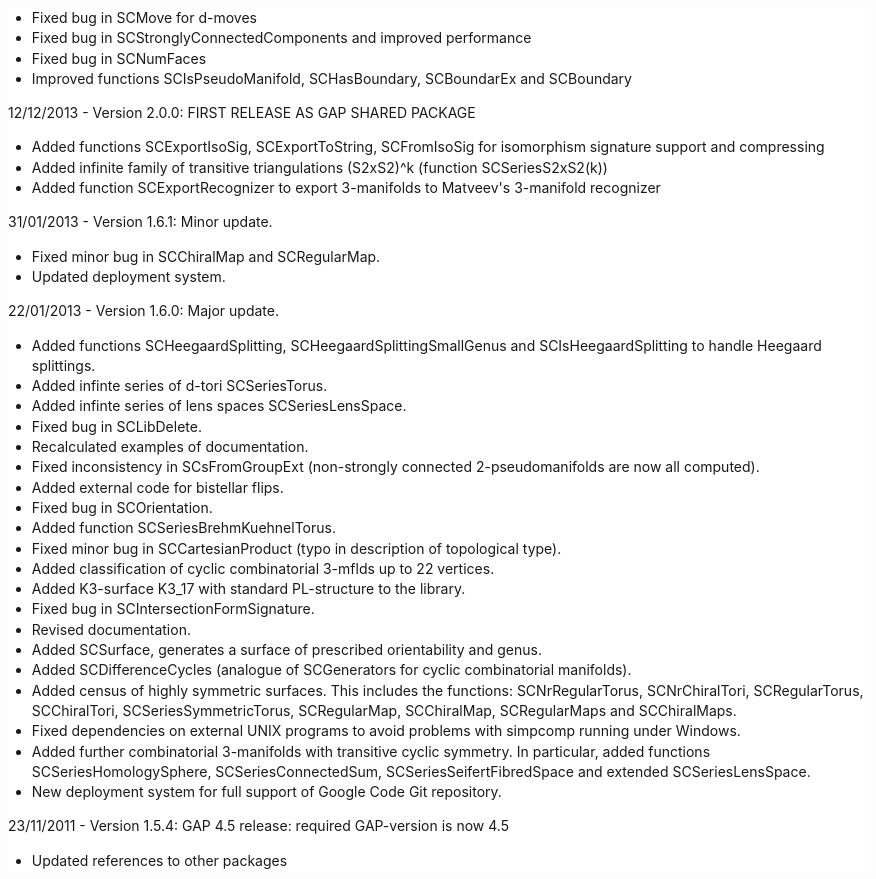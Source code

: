 - Fixed bug in SCMove for d-moves
- Fixed bug in SCStronglyConnectedComponents and improved
  performance
- Fixed bug in SCNumFaces
- Improved functions SCIsPseudoManifold, SCHasBoundary,
  SCBoundarEx and SCBoundary

12/12/2013 - Version 2.0.0: FIRST RELEASE AS GAP SHARED PACKAGE
- Added functions SCExportIsoSig, SCExportToString, SCFromIsoSig for 
  isomorphism signature support and compressing
- Added infinite family of transitive triangulations (S2xS2)^k
  (function SCSeriesS2xS2(k))
- Added function SCExportRecognizer to export 3-manifolds to Matveev's
  3-manifold recognizer 

31/01/2013 - Version 1.6.1: Minor update.
- Fixed minor bug in SCChiralMap and SCRegularMap.
- Updated deployment system.

22/01/2013 - Version 1.6.0: Major update.
- Added functions SCHeegaardSplitting, SCHeegaardSplittingSmallGenus and
  SCIsHeegaardSplitting to handle Heegaard splittings.
- Added infinte series of d-tori SCSeriesTorus.
- Added infinte series of lens spaces SCSeriesLensSpace.
- Fixed bug in SCLibDelete.
- Recalculated examples of documentation.
- Fixed inconsistency in SCsFromGroupExt (non-strongly connected
  2-pseudomanifolds are now all computed).
- Added external code for bistellar flips.
- Fixed bug in SCOrientation.
- Added function SCSeriesBrehmKuehnelTorus.
- Fixed minor bug in SCCartesianProduct (typo in description of
  topological type).
- Added classification of cyclic combinatorial 3-mflds up to 22 vertices.
- Added K3-surface K3_17 with standard PL-structure to the library.
- Fixed bug in SCIntersectionFormSignature.
- Revised documentation.
- Added SCSurface, generates a surface of prescribed orientability and genus.
- Added SCDifferenceCycles (analogue of SCGenerators for cyclic combinatorial
  manifolds).
- Added census of highly symmetric surfaces. This includes the functions:
  SCNrRegularTorus, SCNrChiralTori, SCRegularTorus, SCChiralTori,
  SCSeriesSymmetricTorus, SCRegularMap, SCChiralMap, SCRegularMaps and
  SCChiralMaps.
- Fixed dependencies on external UNIX programs to avoid problems with
  simpcomp running under Windows.
- Added further combinatorial 3-manifolds with transitive cyclic symmetry.
  In particular, added functions SCSeriesHomologySphere, SCSeriesConnectedSum,
  SCSeriesSeifertFibredSpace and extended SCSeriesLensSpace.
- New deployment system for full support of Google Code Git repository.

23/11/2011 - Version 1.5.4: GAP 4.5 release: required GAP-version is now 4.5
- Updated references to other packages
